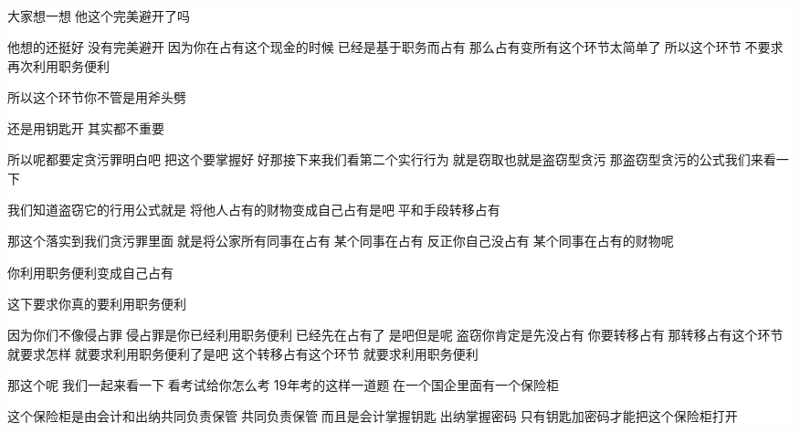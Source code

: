 大家想一想
他这个完美避开了吗

他想的还挺好
没有完美避开
因为你在占有这个现金的时候
已经是基于职务而占有
那么占有变所有这个环节太简单了
所以这个环节
不要求再次利用职务便利

所以这个环节你不管是用斧头劈

还是用钥匙开
其实都不重要

所以呢都要定贪污罪明白吧
把这个要掌握好
好那接下来我们看第二个实行行为
就是窃取也就是盗窃型贪污
那盗窃型贪污的公式我们来看一下

我们知道盗窃它的行用公式就是
将他人占有的财物变成自己占有是吧
平和手段转移占有

那这个落实到我们贪污罪里面
就是将公家所有同事在占有
某个同事在占有
反正你自己没占有
某个同事在占有的财物呢

你利用职务便利变成自己占有

这下要求你真的要利用职务便利

因为你们不像侵占罪
侵占罪是你已经利用职务便利
已经先在占有了
是吧但是呢
盗窃你肯定是先没占有
你要转移占有
那转移占有这个环节就要求怎样
就要求利用职务便利了是吧
这个转移占有这个环节
就要求利用职务便利

那这个呢
我们一起来看一下
看考试给你怎么考
19年考的这样一道题
在一个国企里面有一个保险柜

这个保险柜是由会计和出纳共同负责保管
共同负责保管
而且是会计掌握钥匙
出纳掌握密码
只有钥匙加密码才能把这个保险柜打开
